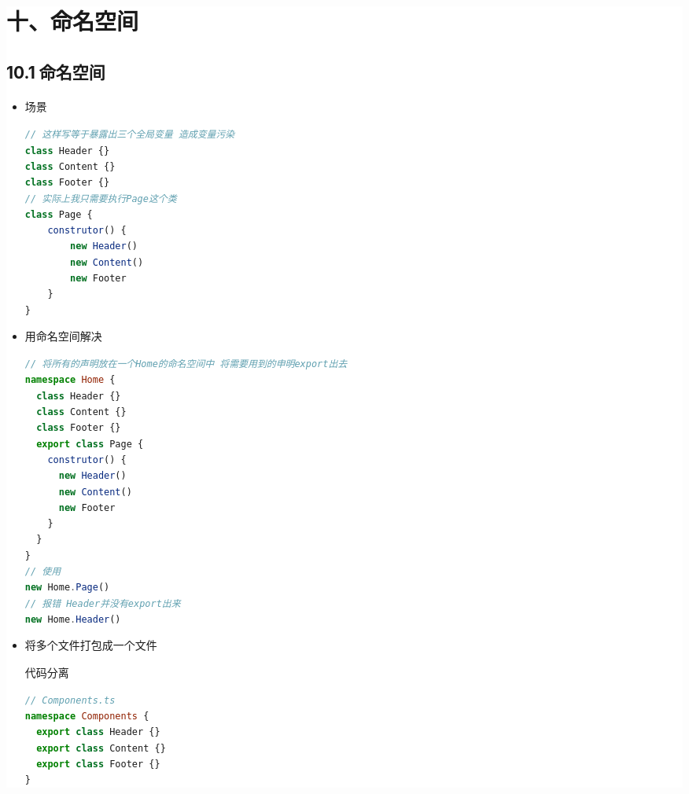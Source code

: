 

# 十、命名空间

## 10.1 命名空间

+ 场景

  ```ts
  // 这样写等于暴露出三个全局变量 造成变量污染
  class Header {}
  class Content {}
  class Footer {}
  // 实际上我只需要执行Page这个类
  class Page {
      construtor() {
          new Header()
          new Content()
          new Footer
      }
  }
  ```

+ 用命名空间解决

  ```ts
  // 将所有的声明放在一个Home的命名空间中 将需要用到的申明export出去
  namespace Home {
    class Header {}
    class Content {}
    class Footer {}
    export class Page {
      construtor() {
        new Header()
        new Content()
        new Footer
      }
    }
  }
  // 使用
  new Home.Page()
  // 报错 Header并没有export出来
  new Home.Header()
  ```

+ 将多个文件打包成一个文件

  代码分离

  ```ts
  // Components.ts
  namespace Components {
    export class Header {}
    export class Content {}
    export class Footer {}
  }
  ```
